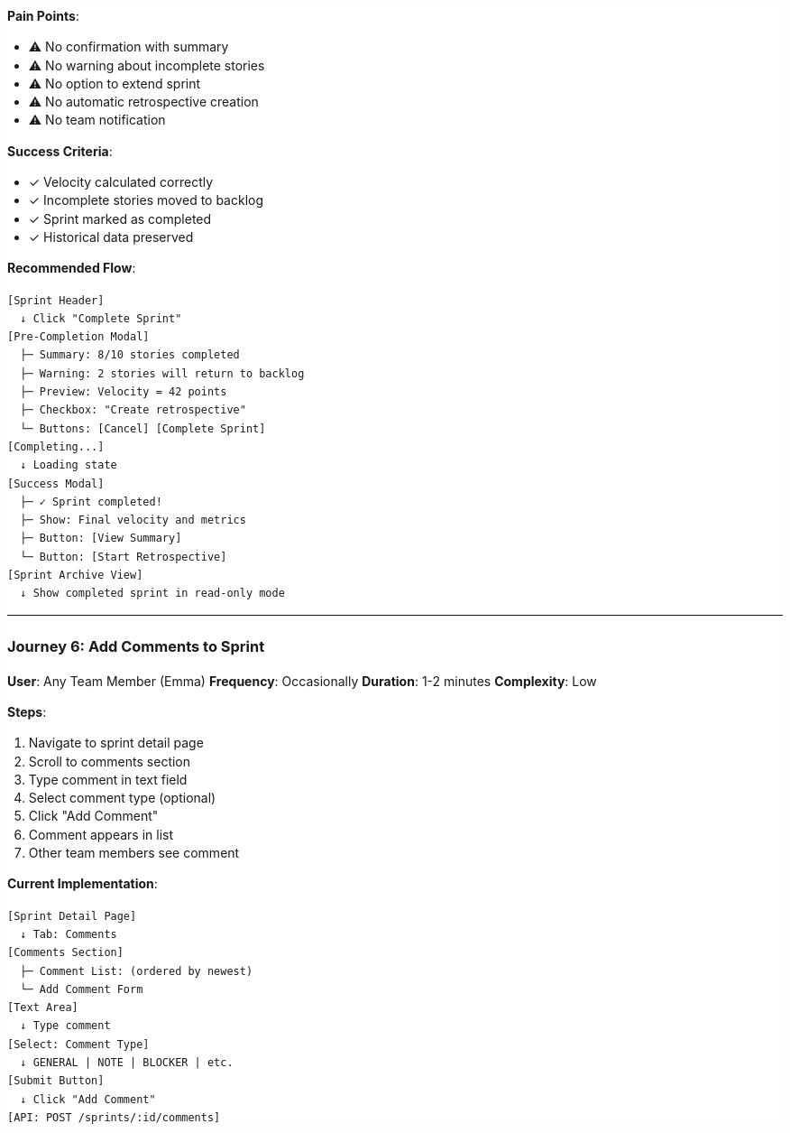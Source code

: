 **Pain Points**:
- ⚠️ No confirmation with summary
- ⚠️ No warning about incomplete stories
- ⚠️ No option to extend sprint
- ⚠️ No automatic retrospective creation
- ⚠️ No team notification

**Success Criteria**:
- ✓ Velocity calculated correctly
- ✓ Incomplete stories moved to backlog
- ✓ Sprint marked as completed
- ✓ Historical data preserved

**Recommended Flow**:
```
[Sprint Header]
  ↓ Click "Complete Sprint"
[Pre-Completion Modal]
  ├─ Summary: 8/10 stories completed
  ├─ Warning: 2 stories will return to backlog
  ├─ Preview: Velocity = 42 points
  ├─ Checkbox: "Create retrospective"
  └─ Buttons: [Cancel] [Complete Sprint]
[Completing...]
  ↓ Loading state
[Success Modal]
  ├─ ✓ Sprint completed!
  ├─ Show: Final velocity and metrics
  ├─ Button: [View Summary]
  └─ Button: [Start Retrospective]
[Sprint Archive View]
  ↓ Show completed sprint in read-only mode
```

---

### Journey 6: Add Comments to Sprint

**User**: Any Team Member (Emma)
**Frequency**: Occasionally
**Duration**: 1-2 minutes
**Complexity**: Low

**Steps**:
1. Navigate to sprint detail page
2. Scroll to comments section
3. Type comment in text field
4. Select comment type (optional)
5. Click "Add Comment"
6. Comment appears in list
7. Other team members see comment

**Current Implementation**:
```
[Sprint Detail Page]
  ↓ Tab: Comments
[Comments Section]
  ├─ Comment List: (ordered by newest)
  └─ Add Comment Form
[Text Area]
  ↓ Type comment
[Select: Comment Type]
  ↓ GENERAL | NOTE | BLOCKER | etc.
[Submit Button]
  ↓ Click "Add Comment"
[API: POST /sprints/:id/comments]
```